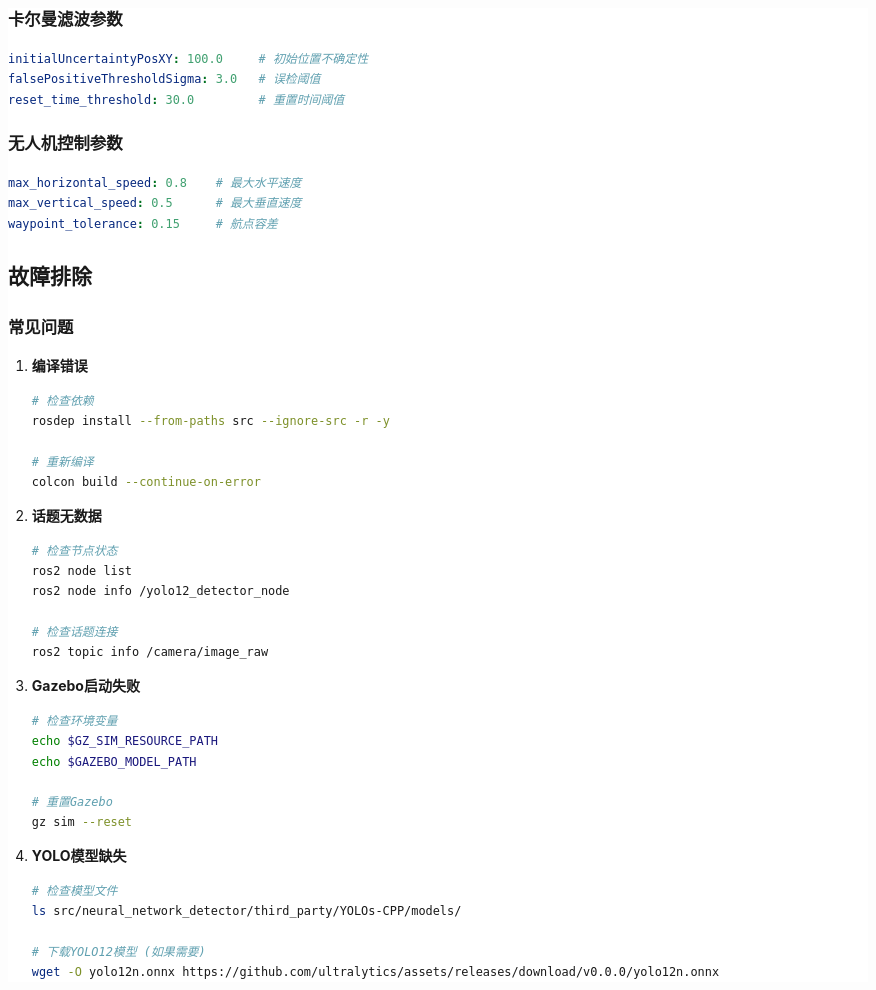 ### 卡尔曼滤波参数
```yaml
initialUncertaintyPosXY: 100.0     # 初始位置不确定性
falsePositiveThresholdSigma: 3.0   # 误检阈值
reset_time_threshold: 30.0         # 重置时间阈值
```

### 无人机控制参数
```yaml
max_horizontal_speed: 0.8    # 最大水平速度
max_vertical_speed: 0.5      # 最大垂直速度
waypoint_tolerance: 0.15     # 航点容差
```

## 故障排除

### 常见问题

1. **编译错误**
   ```bash
   # 检查依赖
   rosdep install --from-paths src --ignore-src -r -y
   
   # 重新编译
   colcon build --continue-on-error
   ```

2. **话题无数据**
   ```bash
   # 检查节点状态
   ros2 node list
   ros2 node info /yolo12_detector_node
   
   # 检查话题连接
   ros2 topic info /camera/image_raw
   ```

3. **Gazebo启动失败**
   ```bash
   # 检查环境变量
   echo $GZ_SIM_RESOURCE_PATH
   echo $GAZEBO_MODEL_PATH
   
   # 重置Gazebo
   gz sim --reset
   ```

4. **YOLO模型缺失**
   ```bash
   # 检查模型文件
   ls src/neural_network_detector/third_party/YOLOs-CPP/models/
   
   # 下载YOLO12模型 (如果需要)
   wget -O yolo12n.onnx https://github.com/ultralytics/assets/releases/download/v0.0.0/yolo12n.onnx
   ```
